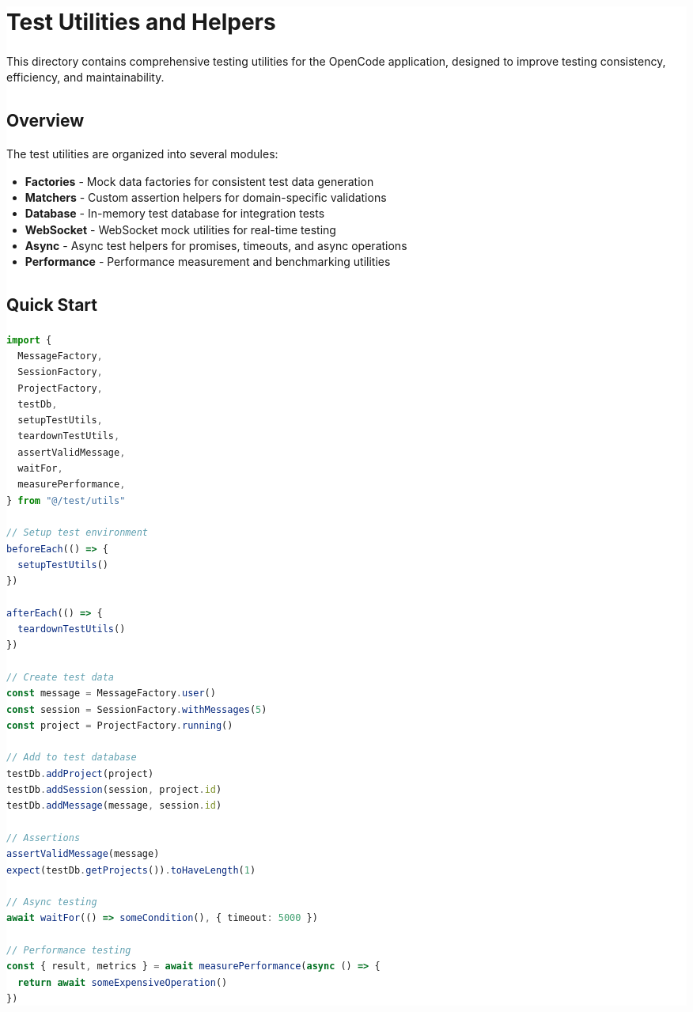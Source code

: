 # Test Utilities and Helpers

This directory contains comprehensive testing utilities for the OpenCode application, designed to improve testing consistency, efficiency, and maintainability.

## Overview

The test utilities are organized into several modules:

- **Factories** - Mock data factories for consistent test data generation
- **Matchers** - Custom assertion helpers for domain-specific validations
- **Database** - In-memory test database for integration tests
- **WebSocket** - WebSocket mock utilities for real-time testing
- **Async** - Async test helpers for promises, timeouts, and async operations
- **Performance** - Performance measurement and benchmarking utilities

## Quick Start

```typescript
import {
  MessageFactory,
  SessionFactory,
  ProjectFactory,
  testDb,
  setupTestUtils,
  teardownTestUtils,
  assertValidMessage,
  waitFor,
  measurePerformance,
} from "@/test/utils"

// Setup test environment
beforeEach(() => {
  setupTestUtils()
})

afterEach(() => {
  teardownTestUtils()
})

// Create test data
const message = MessageFactory.user()
const session = SessionFactory.withMessages(5)
const project = ProjectFactory.running()

// Add to test database
testDb.addProject(project)
testDb.addSession(session, project.id)
testDb.addMessage(message, session.id)

// Assertions
assertValidMessage(message)
expect(testDb.getProjects()).toHaveLength(1)

// Async testing
await waitFor(() => someCondition(), { timeout: 5000 })

// Performance testing
const { result, metrics } = await measurePerformance(async () => {
  return await someExpensiveOperation()
})
```
